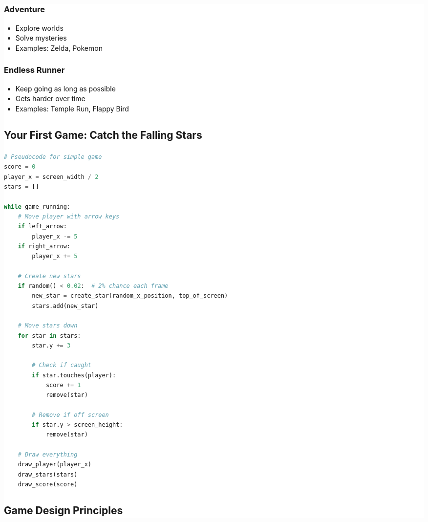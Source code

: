### Adventure
- Explore worlds
- Solve mysteries
- Examples: Zelda, Pokemon

### Endless Runner
- Keep going as long as possible
- Gets harder over time
- Examples: Temple Run, Flappy Bird

## Your First Game: Catch the Falling Stars

```python
# Pseudocode for simple game
score = 0
player_x = screen_width / 2
stars = []

while game_running:
    # Move player with arrow keys
    if left_arrow:
        player_x -= 5
    if right_arrow:
        player_x += 5

    # Create new stars
    if random() < 0.02:  # 2% chance each frame
        new_star = create_star(random_x_position, top_of_screen)
        stars.add(new_star)

    # Move stars down
    for star in stars:
        star.y += 3

        # Check if caught
        if star.touches(player):
            score += 1
            remove(star)

        # Remove if off screen
        if star.y > screen_height:
            remove(star)

    # Draw everything
    draw_player(player_x)
    draw_stars(stars)
    draw_score(score)
```

## Game Design Principles
